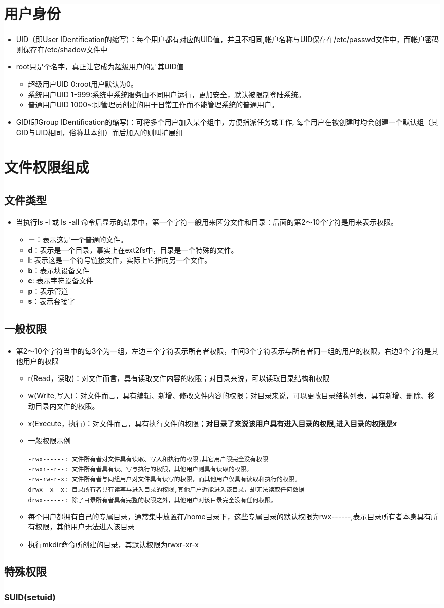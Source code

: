 # 用户身份

- UID（即User IDentification的缩写）：每个用户都有对应的UID值，并且不相同,帐户名称与UID保存在/etc/passwd文件中，而帐户密码则保存在/etc/shadow文件中

- root只是个名字，真正让它成为超级用户的是其UID值

  - 超级用户UID 0:root用户默认为0。
  - 系统用户UID 1-999:系统中系统服务由不同用户运行，更加安全，默认被限制登陆系统。
  - 普通用户UID 1000~:即管理员创建的用于日常工作而不能管理系统的普通用户。

- GID(即Group IDentification的缩写)：可将多个用户加入某个组中，方便指派任务或工作, 每个用户在被创建时均会创建一个默认组（其GID与UID相同，俗称基本组）而后加入的则叫扩展组

# 文件权限组成

## 文件类型

- 当执行ls -l 或 ls -all 命令后显示的结果中，第一个字符一般用来区分文件和目录：后面的第2～10个字符是用来表示权限。

  - **－**：表示这是一个普通的文件。
  - **d**：表示是一个目录，事实上在ext2fs中，目录是一个特殊的文件。
  - **l**: 表示这是一个符号链接文件，实际上它指向另一个文件。
  - **b**：表示块设备文件
  - **c**: 表示字符设备文件
  - **p**：表示管道
  - **s**：表示套接字

## 一般权限

- 第2～10个字符当中的每3个为一组，左边三个字符表示所有者权限，中间3个字符表示与所有者同一组的用户的权限，右边3个字符是其他用户的权限

  - r(Read，读取)：对文件而言，具有读取文件内容的权限；对目录来说，可以读取目录结构和权限
  - w(Write,写入)：对文件而言，具有编辑、新增、修改文件内容的权限；对目录来说，可以更改目录结构列表，具有新增、删除、移动目录内文件的权限。
  - x(Execute，执行)：对文件而言，具有执行文件的权限；**对目录了来说该用户具有进入目录的权限,进入目录的权限是x**
  - 一般权限示例

    ```
    -rwx------: 文件所有者对文件具有读取、写入和执行的权限,其它用户限完全没有权限
    -rwxr--r--: 文件所有者具有读、写与执行的权限，其他用户则具有读取的权限。
    -rw-rw-r-x: 文件所有者与同组用户对文件具有读写的权限，而其他用户仅具有读取和执行的权限。
    drwx--x--x: 目录所有者具有读写与进入目录的权限,其他用户近能进入该目录，却无法读取任何数据
    drwx------: 除了目录所有者具有完整的权限之外，其他用户对该目录完全没有任何权限。
    ```

  - 每个用户都拥有自己的专属目录，通常集中放置在/home目录下，这些专属目录的默认权限为rwx------,表示目录所有者本身具有所有权限，其他用户无法进入该目录

  - 执行mkdir命令所创建的目录，其默认权限为rwxr-xr-x

## 特殊权限

### SUID(setuid)
